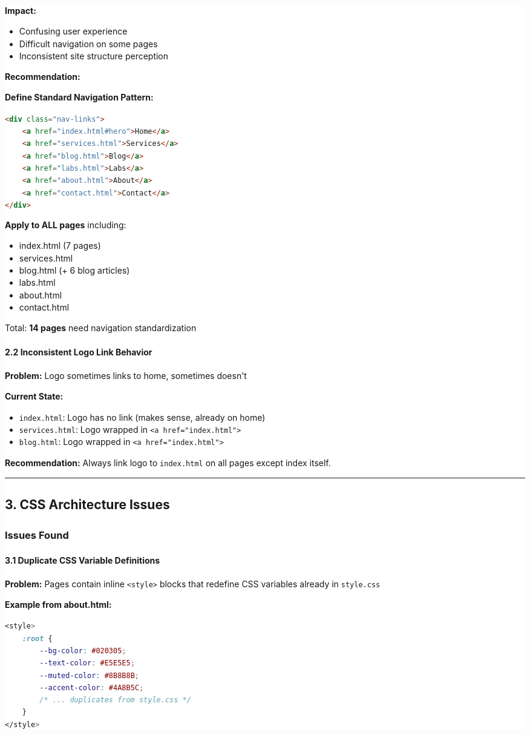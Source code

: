**Impact:**
- Confusing user experience
- Difficult navigation on some pages
- Inconsistent site structure perception

**Recommendation:**

**Define Standard Navigation Pattern:**
```html
<div class="nav-links">
    <a href="index.html#hero">Home</a>
    <a href="services.html">Services</a>
    <a href="blog.html">Blog</a>
    <a href="labs.html">Labs</a>
    <a href="about.html">About</a>
    <a href="contact.html">Contact</a>
</div>
```

**Apply to ALL pages** including:
- index.html (7 pages)
- services.html
- blog.html (+ 6 blog articles)
- labs.html
- about.html
- contact.html

Total: **14 pages** need navigation standardization

#### 2.2 Inconsistent Logo Link Behavior
**Problem:** Logo sometimes links to home, sometimes doesn't

**Current State:**
- `index.html`: Logo has no link (makes sense, already on home)
- `services.html`: Logo wrapped in `<a href="index.html">`
- `blog.html`: Logo wrapped in `<a href="index.html">`

**Recommendation:**
Always link logo to `index.html` on all pages except index itself.

---

## 3. CSS Architecture Issues

### Issues Found

#### 3.1 Duplicate CSS Variable Definitions
**Problem:** Pages contain inline `<style>` blocks that redefine CSS variables already in `style.css`

**Example from about.html:**
```css
<style>
    :root {
        --bg-color: #020305;
        --text-color: #E5E5E5;
        --muted-color: #8B8B8B;
        --accent-color: #4A8B5C;
        /* ... duplicates from style.css */
    }
</style>
```

